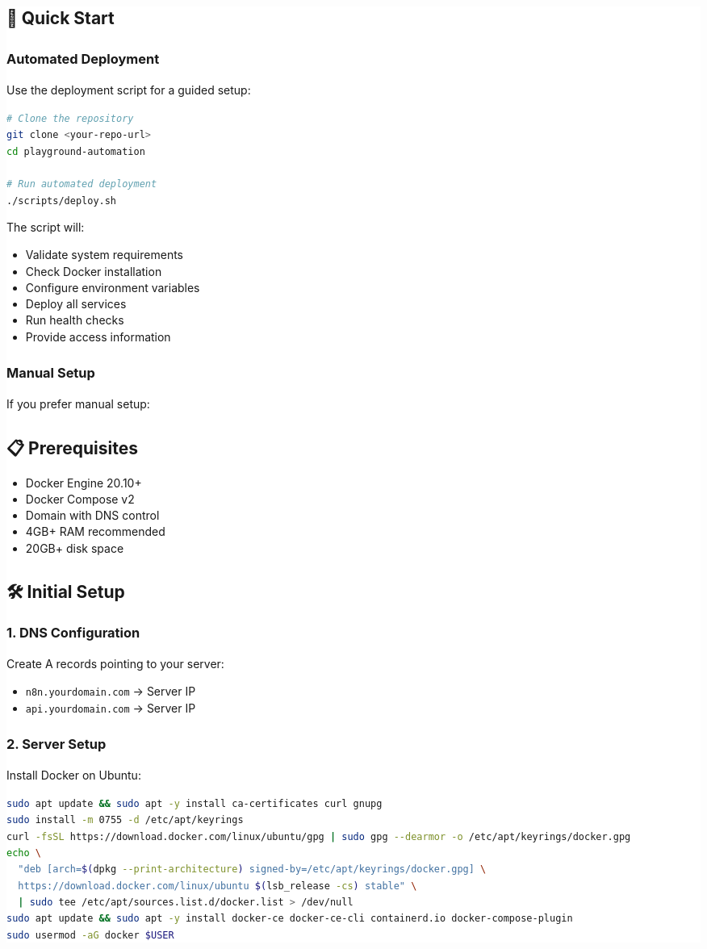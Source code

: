 
## 🚀 Quick Start

### Automated Deployment

Use the deployment script for a guided setup:

```bash
# Clone the repository
git clone <your-repo-url>
cd playground-automation

# Run automated deployment
./scripts/deploy.sh
```

The script will:
- Validate system requirements
- Check Docker installation
- Configure environment variables
- Deploy all services
- Run health checks
- Provide access information

### Manual Setup

If you prefer manual setup:

## 📋 Prerequisites

- Docker Engine 20.10+
- Docker Compose v2
- Domain with DNS control
- 4GB+ RAM recommended
- 20GB+ disk space

## 🛠️ Initial Setup

### 1. DNS Configuration

Create A records pointing to your server:
- `n8n.yourdomain.com` → Server IP
- `api.yourdomain.com` → Server IP

### 2. Server Setup

Install Docker on Ubuntu:

```bash
sudo apt update && sudo apt -y install ca-certificates curl gnupg
sudo install -m 0755 -d /etc/apt/keyrings
curl -fsSL https://download.docker.com/linux/ubuntu/gpg | sudo gpg --dearmor -o /etc/apt/keyrings/docker.gpg
echo \
  "deb [arch=$(dpkg --print-architecture) signed-by=/etc/apt/keyrings/docker.gpg] \
  https://download.docker.com/linux/ubuntu $(lsb_release -cs) stable" \
  | sudo tee /etc/apt/sources.list.d/docker.list > /dev/null
sudo apt update && sudo apt -y install docker-ce docker-ce-cli containerd.io docker-compose-plugin
sudo usermod -aG docker $USER
```
